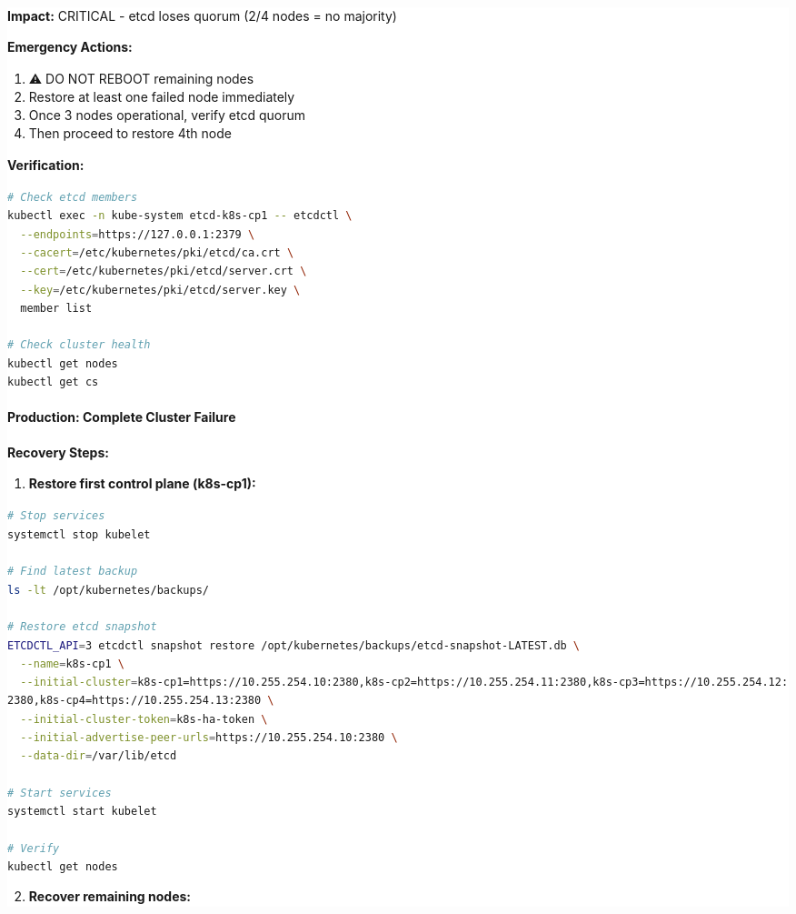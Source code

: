 **Impact:** CRITICAL - etcd loses quorum (2/4 nodes = no majority)

**Emergency Actions:**
1. ⚠️ DO NOT REBOOT remaining nodes
2. Restore at least one failed node immediately
3. Once 3 nodes operational, verify etcd quorum
4. Then proceed to restore 4th node

**Verification:**

```bash
# Check etcd members
kubectl exec -n kube-system etcd-k8s-cp1 -- etcdctl \
  --endpoints=https://127.0.0.1:2379 \
  --cacert=/etc/kubernetes/pki/etcd/ca.crt \
  --cert=/etc/kubernetes/pki/etcd/server.crt \
  --key=/etc/kubernetes/pki/etcd/server.key \
  member list

# Check cluster health
kubectl get nodes
kubectl get cs
```

#### Production: Complete Cluster Failure

**Recovery Steps:**

1. **Restore first control plane (k8s-cp1):**

```bash
# Stop services
systemctl stop kubelet

# Find latest backup
ls -lt /opt/kubernetes/backups/

# Restore etcd snapshot
ETCDCTL_API=3 etcdctl snapshot restore /opt/kubernetes/backups/etcd-snapshot-LATEST.db \
  --name=k8s-cp1 \
  --initial-cluster=k8s-cp1=https://10.255.254.10:2380,k8s-cp2=https://10.255.254.11:2380,k8s-cp3=https://10.255.254.12:2380,k8s-cp4=https://10.255.254.13:2380 \
  --initial-cluster-token=k8s-ha-token \
  --initial-advertise-peer-urls=https://10.255.254.10:2380 \
  --data-dir=/var/lib/etcd

# Start services
systemctl start kubelet

# Verify
kubectl get nodes
```

2. **Recover remaining nodes:**
